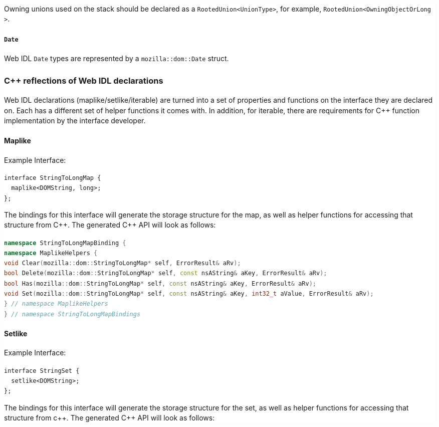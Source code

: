 Owning unions used on the stack should be declared as a
`RootedUnion<UnionType>`, for example,
`RootedUnion<OwningObjectOrLong>`.

#### `Date`

Web IDL `Date` types are represented by a `mozilla::dom::Date`
struct.

### C++ reflections of Web IDL declarations

Web IDL declarations (maplike/setlike/iterable) are turned into a set of
properties and functions on the interface they are declared on. Each has
a different set of helper functions it comes with. In addition, for
iterable, there are requirements for C++ function implementation by the
interface developer.

#### Maplike

Example Interface:

``` webidl
interface StringToLongMap {
  maplike<DOMString, long>;
};
```

The bindings for this interface will generate the storage structure for
the map, as well as helper functions for accessing that structure from
C++. The generated C++ API will look as follows:

``` cpp
namespace StringToLongMapBinding {
namespace MaplikeHelpers {
void Clear(mozilla::dom::StringToLongMap* self, ErrorResult& aRv);
bool Delete(mozilla::dom::StringToLongMap* self, const nsAString& aKey, ErrorResult& aRv);
bool Has(mozilla::dom::StringToLongMap* self, const nsAString& aKey, ErrorResult& aRv);
void Set(mozilla::dom::StringToLongMap* self, const nsAString& aKey, int32_t aValue, ErrorResult& aRv);
} // namespace MaplikeHelpers
} // namespace StringToLongMapBindings
```

#### Setlike

Example Interface:

``` webidl
interface StringSet {
  setlike<DOMString>;
};
```

The bindings for this interface will generate the storage structure for
the set, as well as helper functions for accessing that structure from
c++. The generated C++ API will look as follows:
